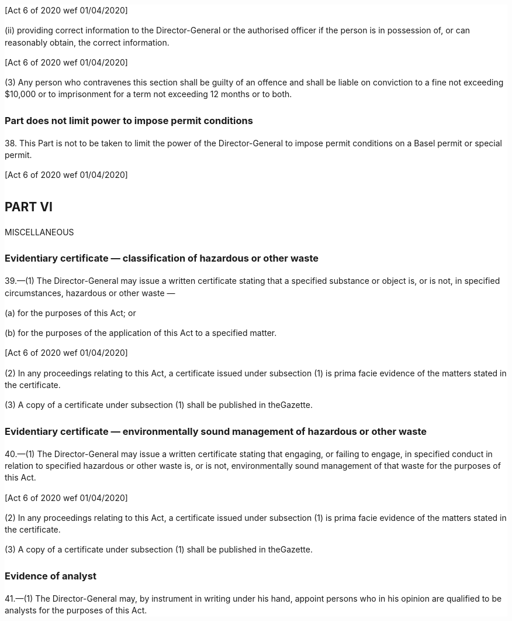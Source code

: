 [Act 6 of 2020 wef 01/04/2020]

(ii) providing correct information to the Director-General or the authorised officer if the person is in possession of, or can reasonably obtain, the correct information.

[Act 6 of 2020 wef 01/04/2020]

(3) Any person who contravenes this section shall be guilty of an offence and shall be liable on conviction to a fine not exceeding $10,000 or to imprisonment for a term not exceeding 12 months or to both.

### Part does not limit power to impose permit conditions

38\. This Part is not to be taken to limit the power of the Director-General to impose permit conditions on a Basel permit or special permit.

[Act 6 of 2020 wef 01/04/2020]

## PART VI

MISCELLANEOUS

### Evidentiary certificate — classification of hazardous or other waste

39\.—(1) The Director-General may issue a written certificate stating that a specified substance or object is, or is not, in specified circumstances, hazardous or other waste —

(a) for the purposes of this Act; or

(b) for the purposes of the application of this Act to a specified matter.

[Act 6 of 2020 wef 01/04/2020]

(2) In any proceedings relating to this Act, a certificate issued under subsection (1) is prima facie evidence of the matters stated in the certificate.

(3) A copy of a certificate under subsection (1) shall be published in theGazette.

### Evidentiary certificate — environmentally sound management of hazardous or other waste

40\.—(1) The Director-General may issue a written certificate stating that engaging, or failing to engage, in specified conduct in relation to specified hazardous or other waste is, or is not, environmentally sound management of that waste for the purposes of this Act.

[Act 6 of 2020 wef 01/04/2020]

(2) In any proceedings relating to this Act, a certificate issued under subsection (1) is prima facie evidence of the matters stated in the certificate.

(3) A copy of a certificate under subsection (1) shall be published in theGazette.

### Evidence of analyst

41\.—(1) The Director-General may, by instrument in writing under his hand, appoint persons who in his opinion are qualified to be analysts for the purposes of this Act.
